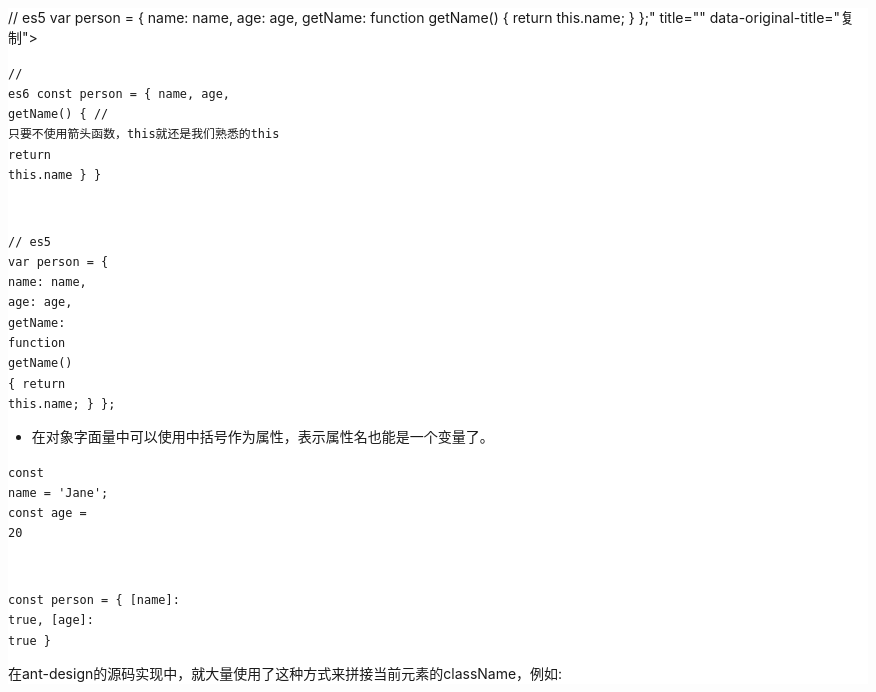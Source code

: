 // es5
var person = {
  name: name,
  age: age,
  getName: function getName() {
    return this.name;
  }
};" title="" data-original-title="复制"></span>
      <span type="button" class="saveToNote code-tool" data-toggle="tooltip" data-placement="top" title="" data-original-title="放进笔记"></span>
      </div>
      </div><pre class="javascript hljs"><code class="javascript"><span class="hljs-comment">// es6</span>
<span class="hljs-keyword">const</span> person = {
  name,
  age,
  getName() { <span class="hljs-comment">// 只要不使用箭头函数，this就还是我们熟悉的this</span>
    <span class="hljs-keyword">return</span> <span class="hljs-keyword">this</span>.name
  }
}

<span class="hljs-comment">// es5</span>
<span class="hljs-keyword">var</span> person = {
  <span class="hljs-attr">name</span>: name,
  <span class="hljs-attr">age</span>: age,
  <span class="hljs-attr">getName</span>: <span class="hljs-function"><span class="hljs-keyword">function</span> <span class="hljs-title">getName</span>(<span class="hljs-params"></span>) </span>{
    <span class="hljs-keyword">return</span> <span class="hljs-keyword">this</span>.name;
  }
};</code></pre>
<ul><li>在对象字面量中可以使用中括号作为属性，表示属性名也能是一个变量了。</li></ul>
<div class="widget-codetool" style="display:none;">
      <div class="widget-codetool--inner">
      <span class="selectCode code-tool" data-toggle="tooltip" data-placement="top" title="" data-original-title="全选"></span>
      <span type="button" class="copyCode code-tool" data-toggle="tooltip" data-placement="top" data-clipboard-text="const name = 'Jane';
const age = 20

const person = {
  [name]: true,
  [age]: true
}" title="" data-original-title="复制"></span>
      <span type="button" class="saveToNote code-tool" data-toggle="tooltip" data-placement="top" title="" data-original-title="放进笔记"></span>
      </div>
      </div><pre class="javascript hljs"><code class="javascript"><span class="hljs-keyword">const</span> name = <span class="hljs-string">'Jane'</span>;
<span class="hljs-keyword">const</span> age = <span class="hljs-number">20</span>

<span class="hljs-keyword">const</span> person = {
  [name]: <span class="hljs-literal">true</span>,
  [age]: <span class="hljs-literal">true</span>
}</code></pre>
<p>在ant-design的源码实现中，就大量使用了这种方式来拼接当前元素的className，例如:</p>
<div class="widget-codetool" style="display:none;">
      <div class="widget-codetool--inner">
      <span class="selectCode code-tool" data-toggle="tooltip" data-placement="top" title="" data-original-title="全选"></span>
      <span type="button" class="copyCode code-tool" data-toggle="tooltip" data-placement="top" data-clipboard-text="let alertCls = classNames(prefixCls, {
      [`${prefixCls}-${type}`]: true,
      [`${prefixCls}-close`]: !this.state.closing,
      [`${prefixCls}-with-description`]: !!description,
      [`${prefixCls}-no-icon`]: !showIcon,
      [`${prefixCls}-banner`]: !!banner,
 }, className);" title="" data-original-title="复制"></span>
      <span type="button" class="saveToNote code-tool" data-toggle="tooltip" data-placement="top" title="" data-original-title="放进笔记"></span>